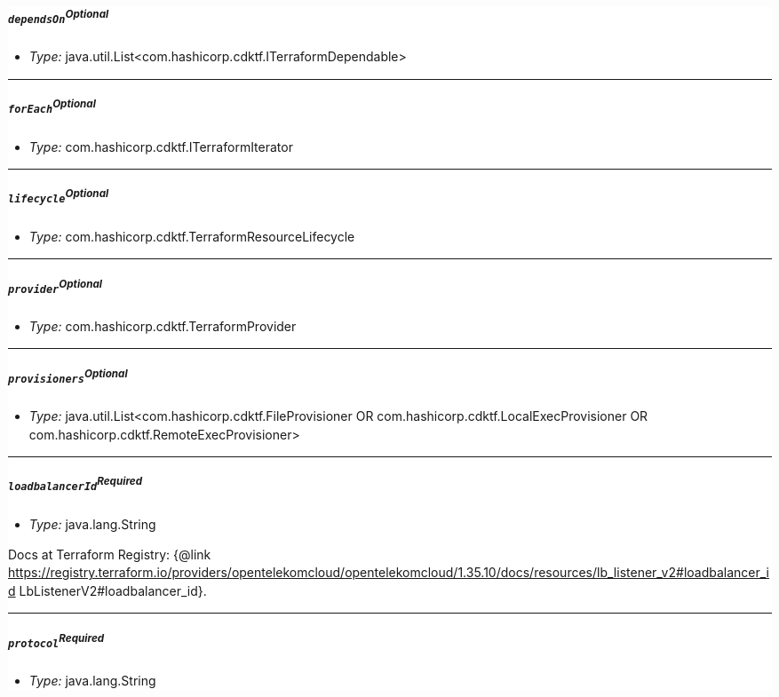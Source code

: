 ##### `dependsOn`<sup>Optional</sup> <a name="dependsOn" id="@cdktf/provider-opentelekomcloud.lbListenerV2.LbListenerV2.Initializer.parameter.dependsOn"></a>

- *Type:* java.util.List<com.hashicorp.cdktf.ITerraformDependable>

---

##### `forEach`<sup>Optional</sup> <a name="forEach" id="@cdktf/provider-opentelekomcloud.lbListenerV2.LbListenerV2.Initializer.parameter.forEach"></a>

- *Type:* com.hashicorp.cdktf.ITerraformIterator

---

##### `lifecycle`<sup>Optional</sup> <a name="lifecycle" id="@cdktf/provider-opentelekomcloud.lbListenerV2.LbListenerV2.Initializer.parameter.lifecycle"></a>

- *Type:* com.hashicorp.cdktf.TerraformResourceLifecycle

---

##### `provider`<sup>Optional</sup> <a name="provider" id="@cdktf/provider-opentelekomcloud.lbListenerV2.LbListenerV2.Initializer.parameter.provider"></a>

- *Type:* com.hashicorp.cdktf.TerraformProvider

---

##### `provisioners`<sup>Optional</sup> <a name="provisioners" id="@cdktf/provider-opentelekomcloud.lbListenerV2.LbListenerV2.Initializer.parameter.provisioners"></a>

- *Type:* java.util.List<com.hashicorp.cdktf.FileProvisioner OR com.hashicorp.cdktf.LocalExecProvisioner OR com.hashicorp.cdktf.RemoteExecProvisioner>

---

##### `loadbalancerId`<sup>Required</sup> <a name="loadbalancerId" id="@cdktf/provider-opentelekomcloud.lbListenerV2.LbListenerV2.Initializer.parameter.loadbalancerId"></a>

- *Type:* java.lang.String

Docs at Terraform Registry: {@link https://registry.terraform.io/providers/opentelekomcloud/opentelekomcloud/1.35.10/docs/resources/lb_listener_v2#loadbalancer_id LbListenerV2#loadbalancer_id}.

---

##### `protocol`<sup>Required</sup> <a name="protocol" id="@cdktf/provider-opentelekomcloud.lbListenerV2.LbListenerV2.Initializer.parameter.protocol"></a>

- *Type:* java.lang.String
